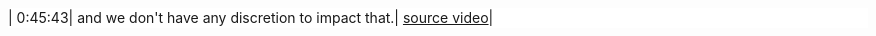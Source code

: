 | 0:45:43| and we don't have any discretion to impact that.| [source video](https://archive.org/details/schoolboardws4178200302feb05?start=2743)|
